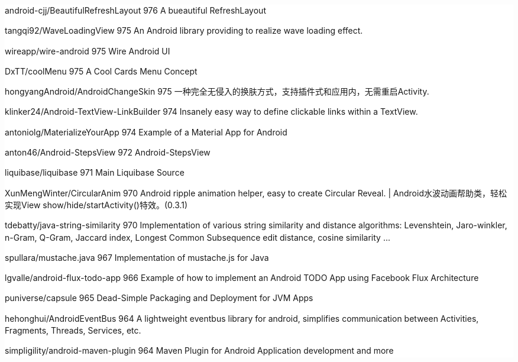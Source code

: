 
android-cjj/BeautifulRefreshLayout         976
A bueautiful RefreshLayout


tangqi92/WaveLoadingView                   975
 An Android library providing to realize wave loading effect.


wireapp/wire-android                       975
Wire Android UI


DxTT/coolMenu                              975
A Cool Cards Menu Concept


hongyangAndroid/AndroidChangeSkin          975
一种完全无侵入的换肤方式，支持插件式和应用内，无需重启Activity.


klinker24/Android-TextView-LinkBuilder     974
Insanely easy way to define clickable links within a TextView.


antoniolg/MaterializeYourApp               974
Example of a Material App for Android


anton46/Android-StepsView                  972
Android-StepsView


liquibase/liquibase                        971
Main Liquibase Source


XunMengWinter/CircularAnim                 970
Android ripple animation helper, easy to create Circular Reveal. | Android水波动画帮助类，轻松实现View show/hide/startActivity()特效。(0.3.1)


tdebatty/java-string-similarity            970
Implementation of various string similarity and distance algorithms: Levenshtein, Jaro-winkler, n-Gram, Q-Gram, Jaccard index, Longest Common Subsequence edit distance, cosine similarity ...


spullara/mustache.java                     967
Implementation of mustache.js for Java


lgvalle/android-flux-todo-app              966
Example of how to implement an Android TODO App using Facebook Flux Architecture


puniverse/capsule                          965
Dead-Simple Packaging and Deployment for JVM Apps


hehonghui/AndroidEventBus                  964
A lightweight eventbus library for android, simplifies communication between Activities, Fragments, Threads, Services, etc.


simpligility/android-maven-plugin          964
Maven Plugin for Android Application development and more
